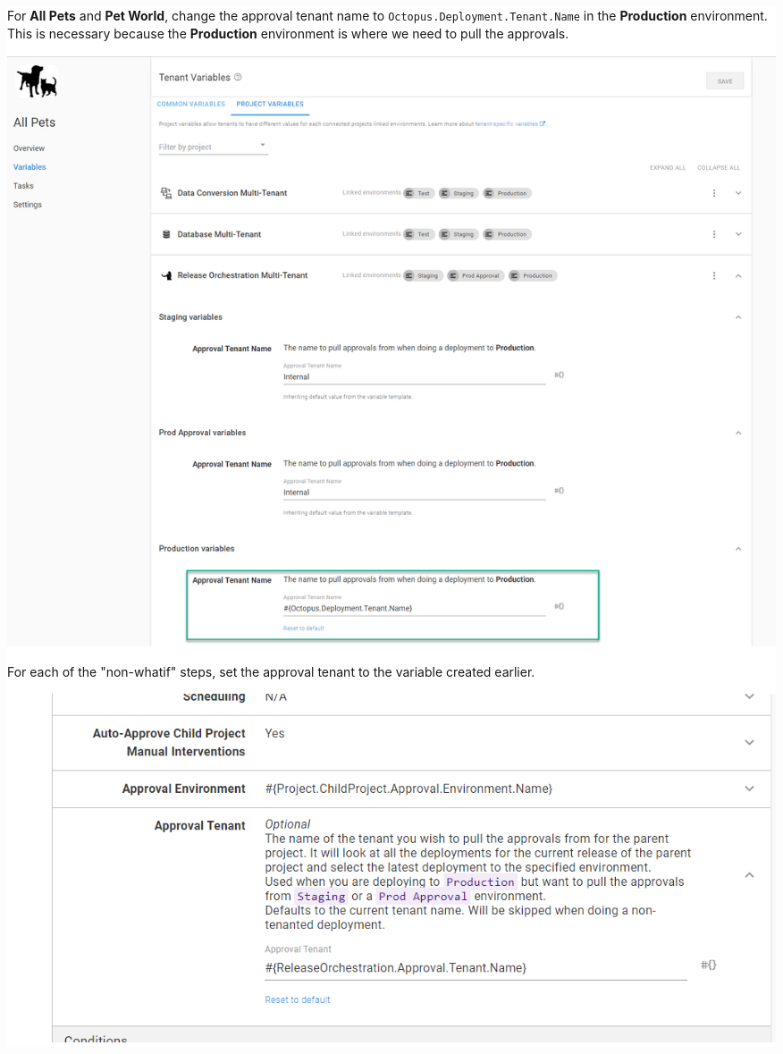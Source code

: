 For **All Pets** and **Pet World**, change the approval tenant name to `Octopus.Deployment.Tenant.Name` in the **Production** environment. This is necessary because the **Production** environment is where we need to pull the approvals.

![Changing the approval tenant name](overwriting-default-approval-tenant.png)

For each of the "non-whatif" steps, set the approval tenant to the variable created earlier.

![Setting the approval tenant in the steps](setting-approval-tenant-deployment-step.png)
